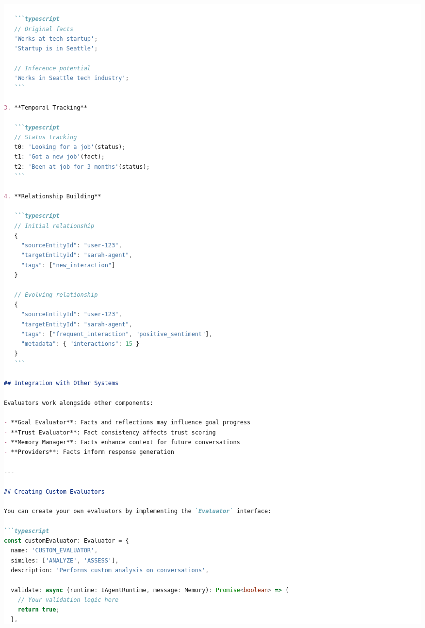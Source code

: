 ````markdown

   ```typescript
   // Original facts
   'Works at tech startup';
   'Startup is in Seattle';

   // Inference potential
   'Works in Seattle tech industry';
   ```

3. **Temporal Tracking**

   ```typescript
   // Status tracking
   t0: 'Looking for a job'(status);
   t1: 'Got a new job'(fact);
   t2: 'Been at job for 3 months'(status);
   ```

4. **Relationship Building**

   ```typescript
   // Initial relationship
   {
     "sourceEntityId": "user-123",
     "targetEntityId": "sarah-agent",
     "tags": ["new_interaction"]
   }

   // Evolving relationship
   {
     "sourceEntityId": "user-123",
     "targetEntityId": "sarah-agent",
     "tags": ["frequent_interaction", "positive_sentiment"],
     "metadata": { "interactions": 15 }
   }
   ```

## Integration with Other Systems

Evaluators work alongside other components:

- **Goal Evaluator**: Facts and reflections may influence goal progress
- **Trust Evaluator**: Fact consistency affects trust scoring
- **Memory Manager**: Facts enhance context for future conversations
- **Providers**: Facts inform response generation

---

## Creating Custom Evaluators

You can create your own evaluators by implementing the `Evaluator` interface:

```typescript
const customEvaluator: Evaluator = {
  name: 'CUSTOM_EVALUATOR',
  similes: ['ANALYZE', 'ASSESS'],
  description: 'Performs custom analysis on conversations',

  validate: async (runtime: IAgentRuntime, message: Memory): Promise<boolean> => {
    // Your validation logic here
    return true;
  },

````

  [key: string]: unknown;
  [key: string]: unknown;